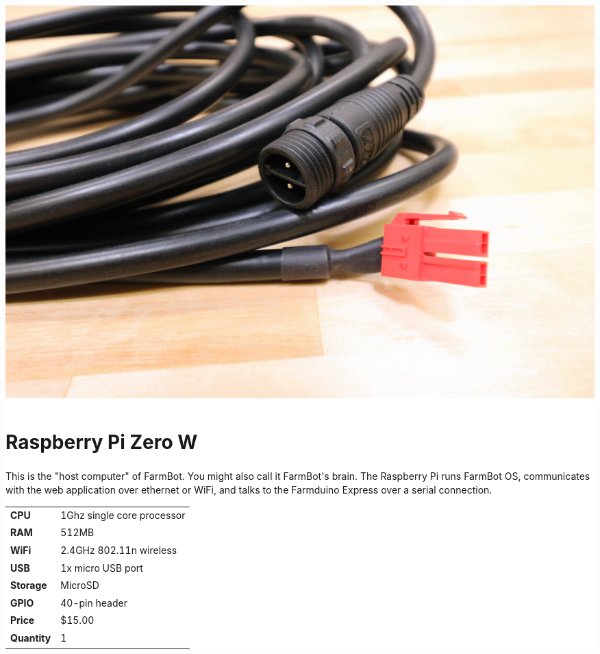 

![IMG_0505.jpg](_images/IMG_0505.jpg)

# Raspberry Pi Zero W
This is the "host computer" of FarmBot. You might also call it FarmBot's brain. The Raspberry Pi runs FarmBot OS, communicates with the web application over ethernet or WiFi, and talks to the Farmduino Express over a serial connection.

|                              |                              |
|------------------------------|------------------------------|
|**CPU**                       |1Ghz single core processor
|**RAM**                       |512MB
|**WiFi**                      |2.4GHz 802.11n wireless
|**USB**                       |1x micro USB port
|**Storage**                   |MicroSD
|**GPIO**                      |40-pin header
|**Price**                     |$15.00
|**Quantity**                  |1
